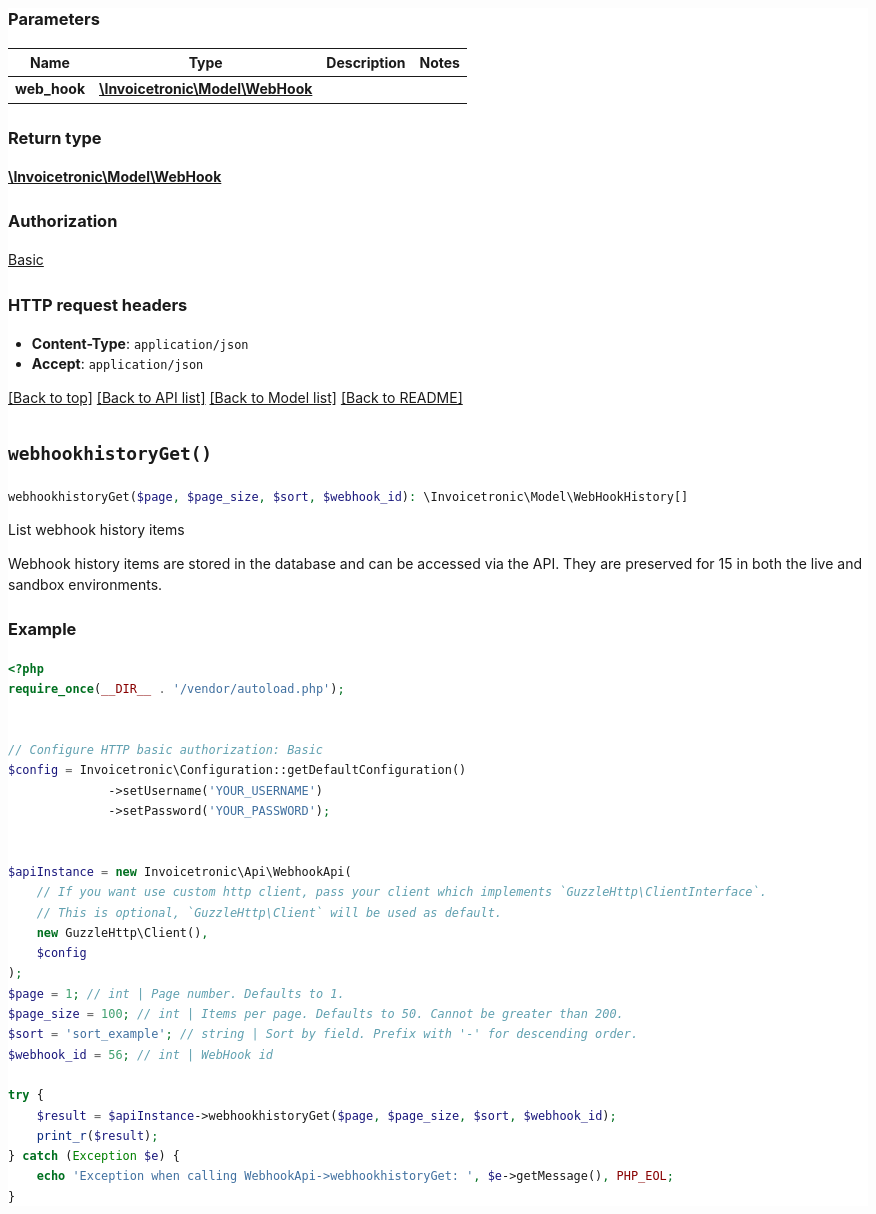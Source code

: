 ### Parameters

| Name | Type | Description  | Notes |
| ------------- | ------------- | ------------- | ------------- |
| **web_hook** | [**\Invoicetronic\Model\WebHook**](../Model/WebHook.md)|  | |

### Return type

[**\Invoicetronic\Model\WebHook**](../Model/WebHook.md)

### Authorization

[Basic](../../README.md#Basic)

### HTTP request headers

- **Content-Type**: `application/json`
- **Accept**: `application/json`

[[Back to top]](#) [[Back to API list]](../../README.md#endpoints)
[[Back to Model list]](../../README.md#models)
[[Back to README]](../../README.md)

## `webhookhistoryGet()`

```php
webhookhistoryGet($page, $page_size, $sort, $webhook_id): \Invoicetronic\Model\WebHookHistory[]
```

List webhook history items

Webhook history items are stored in the database and can be accessed via the API. They are preserved for 15 in both the live and sandbox environments.

### Example

```php
<?php
require_once(__DIR__ . '/vendor/autoload.php');


// Configure HTTP basic authorization: Basic
$config = Invoicetronic\Configuration::getDefaultConfiguration()
              ->setUsername('YOUR_USERNAME')
              ->setPassword('YOUR_PASSWORD');


$apiInstance = new Invoicetronic\Api\WebhookApi(
    // If you want use custom http client, pass your client which implements `GuzzleHttp\ClientInterface`.
    // This is optional, `GuzzleHttp\Client` will be used as default.
    new GuzzleHttp\Client(),
    $config
);
$page = 1; // int | Page number. Defaults to 1.
$page_size = 100; // int | Items per page. Defaults to 50. Cannot be greater than 200.
$sort = 'sort_example'; // string | Sort by field. Prefix with '-' for descending order.
$webhook_id = 56; // int | WebHook id

try {
    $result = $apiInstance->webhookhistoryGet($page, $page_size, $sort, $webhook_id);
    print_r($result);
} catch (Exception $e) {
    echo 'Exception when calling WebhookApi->webhookhistoryGet: ', $e->getMessage(), PHP_EOL;
}
```